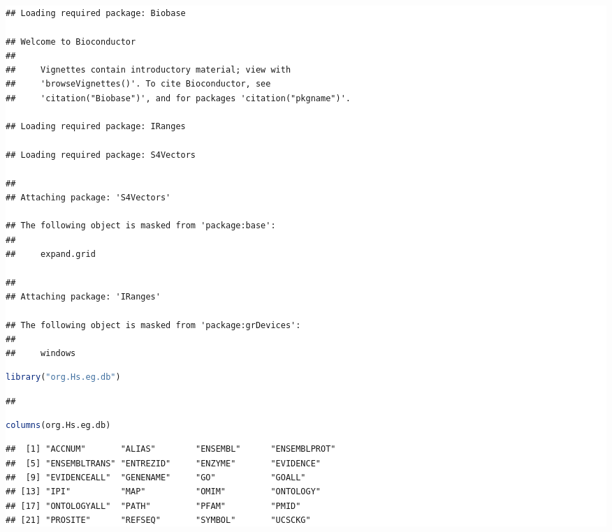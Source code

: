 
    ## Loading required package: Biobase

    ## Welcome to Bioconductor
    ## 
    ##     Vignettes contain introductory material; view with
    ##     'browseVignettes()'. To cite Bioconductor, see
    ##     'citation("Biobase")', and for packages 'citation("pkgname")'.

    ## Loading required package: IRanges

    ## Loading required package: S4Vectors

    ## 
    ## Attaching package: 'S4Vectors'

    ## The following object is masked from 'package:base':
    ## 
    ##     expand.grid

    ## 
    ## Attaching package: 'IRanges'

    ## The following object is masked from 'package:grDevices':
    ## 
    ##     windows

``` r
library("org.Hs.eg.db")
```

    ## 

``` r
columns(org.Hs.eg.db)
```

    ##  [1] "ACCNUM"       "ALIAS"        "ENSEMBL"      "ENSEMBLPROT" 
    ##  [5] "ENSEMBLTRANS" "ENTREZID"     "ENZYME"       "EVIDENCE"    
    ##  [9] "EVIDENCEALL"  "GENENAME"     "GO"           "GOALL"       
    ## [13] "IPI"          "MAP"          "OMIM"         "ONTOLOGY"    
    ## [17] "ONTOLOGYALL"  "PATH"         "PFAM"         "PMID"        
    ## [21] "PROSITE"      "REFSEQ"       "SYMBOL"       "UCSCKG"      
